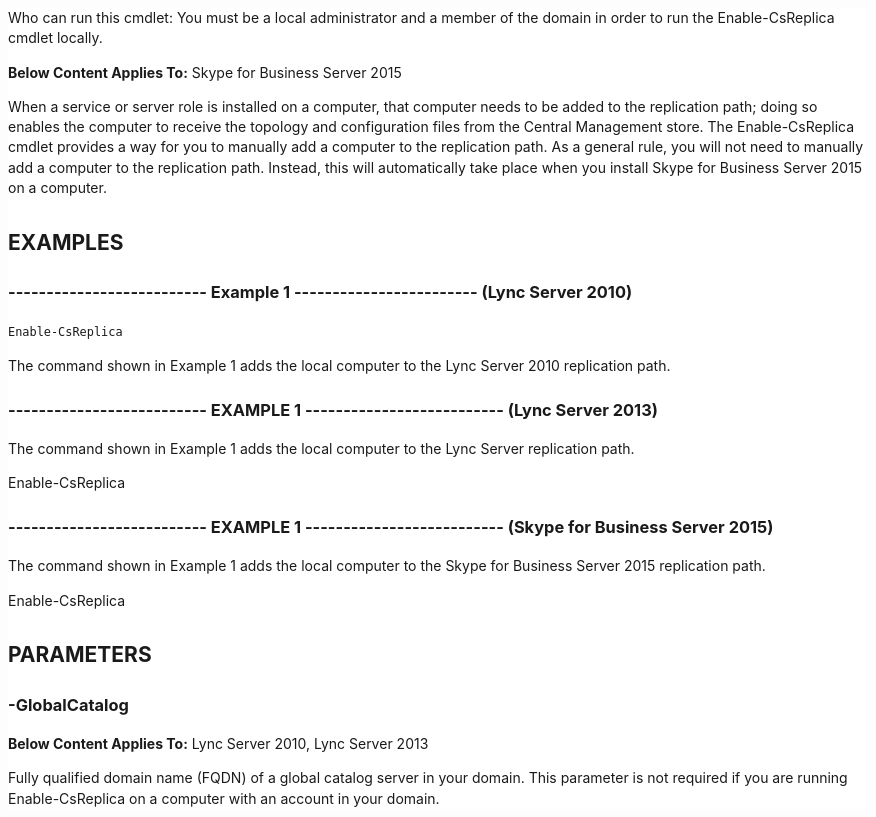 Who can run this cmdlet: You must be a local administrator and a member of the domain in order to run the Enable-CsReplica cmdlet locally.

**Below Content Applies To:** Skype for Business Server 2015

When a service or server role is installed on a computer, that computer needs to be added to the replication path; doing so enables the computer to receive the topology and configuration files from the Central Management store.
The Enable-CsReplica cmdlet provides a way for you to manually add a computer to the replication path.
As a general rule, you will not need to manually add a computer to the replication path.
Instead, this will automatically take place when you install Skype for Business Server 2015 on a computer.



## EXAMPLES

### -------------------------- Example 1 ------------------------ (Lync Server 2010)
```
Enable-CsReplica
```

The command shown in Example 1 adds the local computer to the Lync Server 2010 replication path.

### -------------------------- EXAMPLE 1 -------------------------- (Lync Server 2013)
```

```

The command shown in Example 1 adds the local computer to the Lync Server replication path.

Enable-CsReplica

### -------------------------- EXAMPLE 1 -------------------------- (Skype for Business Server 2015)
```

```

The command shown in Example 1 adds the local computer to the Skype for Business Server 2015 replication path.

Enable-CsReplica

## PARAMETERS

### -GlobalCatalog
**Below Content Applies To:** Lync Server 2010, Lync Server 2013

Fully qualified domain name (FQDN) of a global catalog server in your domain.
This parameter is not required if you are running Enable-CsReplica on a computer with an account in your domain.
